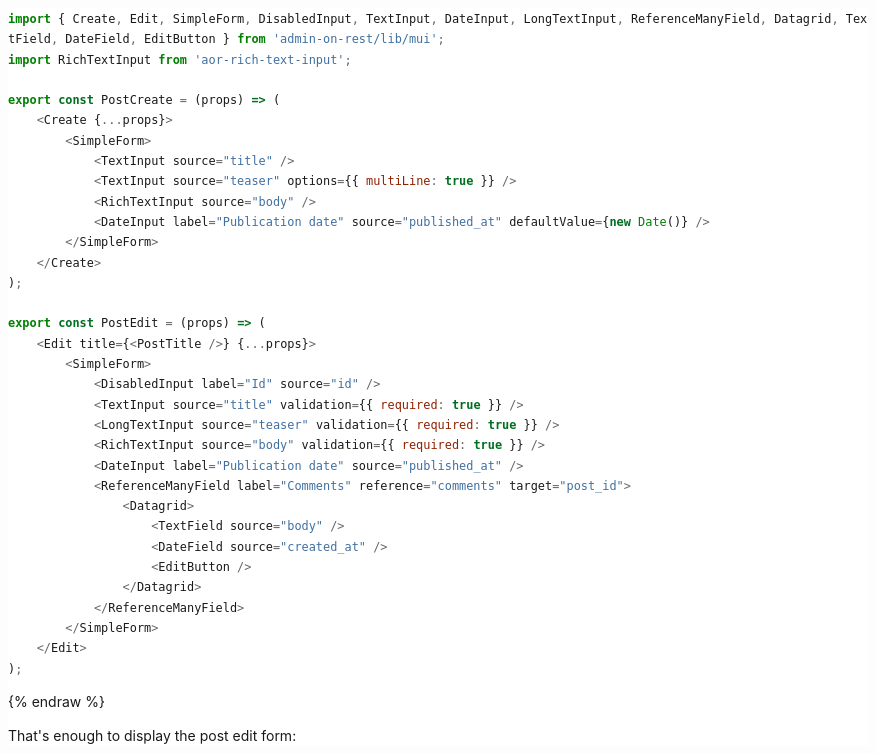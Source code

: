 ```js
import { Create, Edit, SimpleForm, DisabledInput, TextInput, DateInput, LongTextInput, ReferenceManyField, Datagrid, TextField, DateField, EditButton } from 'admin-on-rest/lib/mui';
import RichTextInput from 'aor-rich-text-input';

export const PostCreate = (props) => (
    <Create {...props}>
        <SimpleForm>
            <TextInput source="title" />
            <TextInput source="teaser" options={{ multiLine: true }} />
            <RichTextInput source="body" />
            <DateInput label="Publication date" source="published_at" defaultValue={new Date()} />
        </SimpleForm>
    </Create>
);

export const PostEdit = (props) => (
    <Edit title={<PostTitle />} {...props}>
        <SimpleForm>
            <DisabledInput label="Id" source="id" />
            <TextInput source="title" validation={{ required: true }} />
            <LongTextInput source="teaser" validation={{ required: true }} />
            <RichTextInput source="body" validation={{ required: true }} />
            <DateInput label="Publication date" source="published_at" />
            <ReferenceManyField label="Comments" reference="comments" target="post_id">
                <Datagrid>
                    <TextField source="body" />
                    <DateField source="created_at" />
                    <EditButton />
                </Datagrid>
            </ReferenceManyField>
        </SimpleForm>
    </Edit>
);
```
{% endraw %}

That's enough to display the post edit form:
